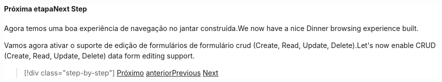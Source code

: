 #### <a name="next-step"></a><span data-ttu-id="7da9e-292">Próxima etapa</span><span class="sxs-lookup"><span data-stu-id="7da9e-292">Next Step</span></span>

<span data-ttu-id="7da9e-293">Agora temos uma boa experiência de navegação no jantar construída.</span><span class="sxs-lookup"><span data-stu-id="7da9e-293">We now have a nice Dinner browsing experience built.</span></span>

<span data-ttu-id="7da9e-294">Vamos agora ativar o suporte de edição de formulários de formulário crud (Create, Read, Update, Delete).</span><span class="sxs-lookup"><span data-stu-id="7da9e-294">Let's now enable CRUD (Create, Read, Update, Delete) data form editing support.</span></span>

> [!div class="step-by-step"]
> <span data-ttu-id="7da9e-295">[Próximo](build-a-model-with-business-rule-validations.md)
> [anterior](provide-crud-create-read-update-delete-data-form-entry-support.md)</span><span class="sxs-lookup"><span data-stu-id="7da9e-295">[Previous](build-a-model-with-business-rule-validations.md)
[Next](provide-crud-create-read-update-delete-data-form-entry-support.md)</span></span>
